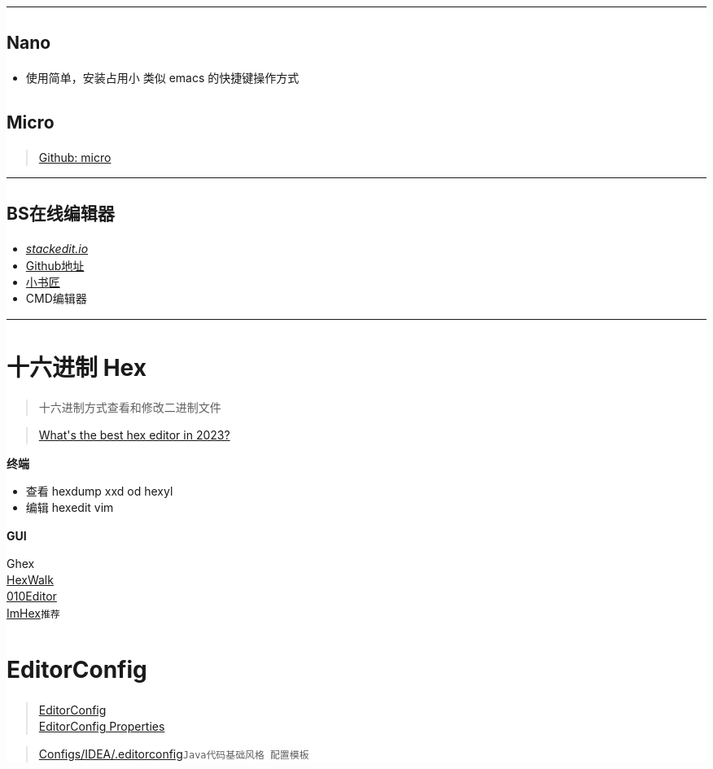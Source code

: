 ************
## Nano
- 使用简单，安装占用小 类似 emacs 的快捷键操作方式

## Micro
> [Github: micro](https://github.com/zyedidia/micro)

*****************
## BS在线编辑器
- _[stackedit.io](https://stackedit.io/)_
- [Github地址](https://github.com/benweet/stackedit/)
- [小书匠](https://markdown.xiaoshujiang.com/)
- CMD编辑器

************************

# 十六进制 Hex
> 十六进制方式查看和修改二进制文件 

> [What's the best hex editor in 2023? ](https://www.reddit.com/r/hacking/comments/105mzw5/whats_the_best_hex_editor_in_2023/)  

**终端**
- 查看 hexdump xxd od hexyl
- 编辑 hexedit vim

**GUI**

Ghex  
[HexWalk](https://github.com/gcarmix/HexWalk)  
[010Editor](https://www.sweetscape.com/)  
[ImHex](https://github.com/WerWolv/ImHex)`推荐`  

# EditorConfig
> [EditorConfig](https://editorconfig.org/)  
> [EditorConfig Properties](https://github.com/editorconfig/editorconfig/wiki/EditorConfig-Properties)  

> [Configs/IDEA/.editorconfig](https://github.com/Kuangcp/Configs/blob/master/IDEA/.editorconfig)`Java代码基础风格 配置模板`  
